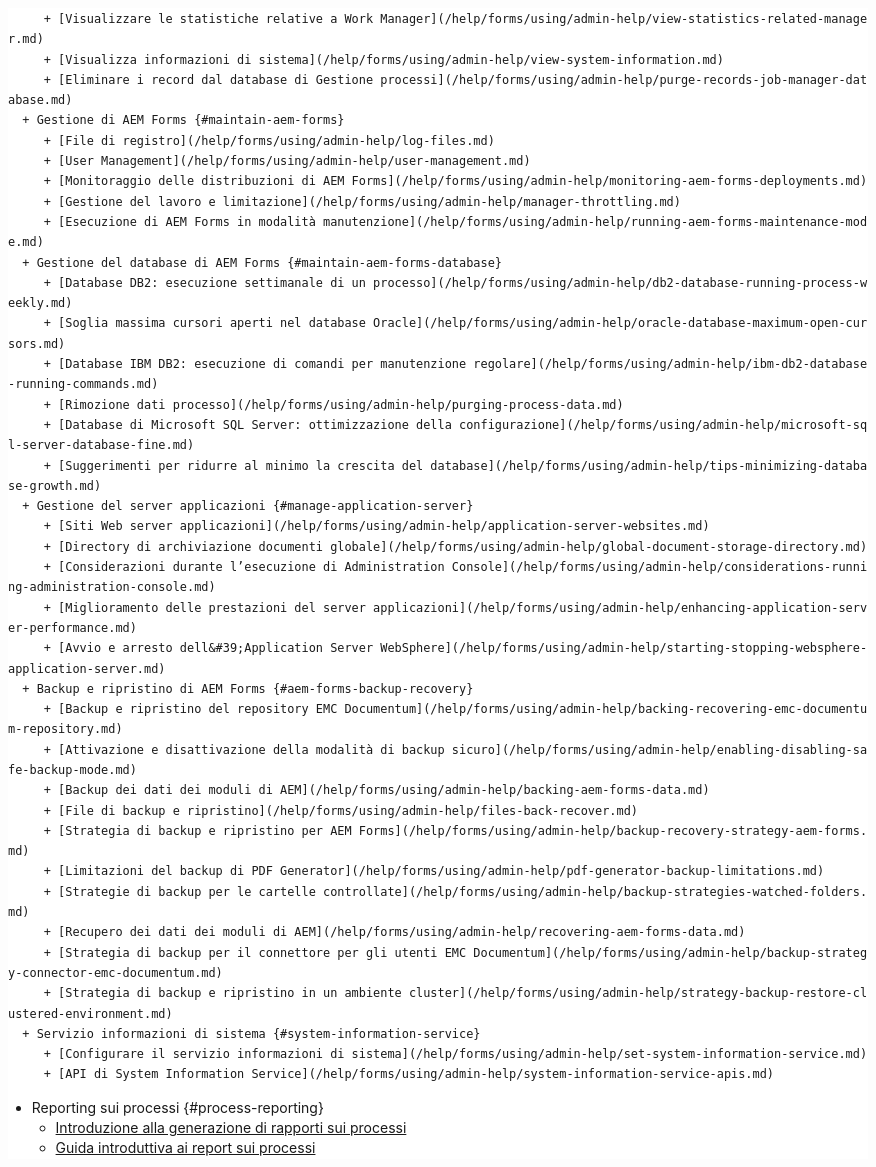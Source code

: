          + [Visualizzare le statistiche relative a Work Manager](/help/forms/using/admin-help/view-statistics-related-manager.md)
         + [Visualizza informazioni di sistema](/help/forms/using/admin-help/view-system-information.md)
         + [Eliminare i record dal database di Gestione processi](/help/forms/using/admin-help/purge-records-job-manager-database.md)
      + Gestione di AEM Forms {#maintain-aem-forms}
         + [File di registro](/help/forms/using/admin-help/log-files.md)
         + [User Management](/help/forms/using/admin-help/user-management.md)
         + [Monitoraggio delle distribuzioni di AEM Forms](/help/forms/using/admin-help/monitoring-aem-forms-deployments.md)
         + [Gestione del lavoro e limitazione](/help/forms/using/admin-help/manager-throttling.md)
         + [Esecuzione di AEM Forms in modalità manutenzione](/help/forms/using/admin-help/running-aem-forms-maintenance-mode.md)
      + Gestione del database di AEM Forms {#maintain-aem-forms-database}
         + [Database DB2: esecuzione settimanale di un processo](/help/forms/using/admin-help/db2-database-running-process-weekly.md)
         + [Soglia massima cursori aperti nel database Oracle](/help/forms/using/admin-help/oracle-database-maximum-open-cursors.md)
         + [Database IBM DB2: esecuzione di comandi per manutenzione regolare](/help/forms/using/admin-help/ibm-db2-database-running-commands.md)
         + [Rimozione dati processo](/help/forms/using/admin-help/purging-process-data.md)
         + [Database di Microsoft SQL Server: ottimizzazione della configurazione](/help/forms/using/admin-help/microsoft-sql-server-database-fine.md)
         + [Suggerimenti per ridurre al minimo la crescita del database](/help/forms/using/admin-help/tips-minimizing-database-growth.md)
      + Gestione del server applicazioni {#manage-application-server}
         + [Siti Web server applicazioni](/help/forms/using/admin-help/application-server-websites.md)
         + [Directory di archiviazione documenti globale](/help/forms/using/admin-help/global-document-storage-directory.md)
         + [Considerazioni durante l’esecuzione di Administration Console](/help/forms/using/admin-help/considerations-running-administration-console.md)
         + [Miglioramento delle prestazioni del server applicazioni](/help/forms/using/admin-help/enhancing-application-server-performance.md)
         + [Avvio e arresto dell&#39;Application Server WebSphere](/help/forms/using/admin-help/starting-stopping-websphere-application-server.md)
      + Backup e ripristino di AEM Forms {#aem-forms-backup-recovery}
         + [Backup e ripristino del repository EMC Documentum](/help/forms/using/admin-help/backing-recovering-emc-documentum-repository.md)
         + [Attivazione e disattivazione della modalità di backup sicuro](/help/forms/using/admin-help/enabling-disabling-safe-backup-mode.md)
         + [Backup dei dati dei moduli di AEM](/help/forms/using/admin-help/backing-aem-forms-data.md)
         + [File di backup e ripristino](/help/forms/using/admin-help/files-back-recover.md)
         + [Strategia di backup e ripristino per AEM Forms](/help/forms/using/admin-help/backup-recovery-strategy-aem-forms.md)
         + [Limitazioni del backup di PDF Generator](/help/forms/using/admin-help/pdf-generator-backup-limitations.md)
         + [Strategie di backup per le cartelle controllate](/help/forms/using/admin-help/backup-strategies-watched-folders.md)
         + [Recupero dei dati dei moduli di AEM](/help/forms/using/admin-help/recovering-aem-forms-data.md)
         + [Strategia di backup per il connettore per gli utenti EMC Documentum](/help/forms/using/admin-help/backup-strategy-connector-emc-documentum.md)
         + [Strategia di backup e ripristino in un ambiente cluster](/help/forms/using/admin-help/strategy-backup-restore-clustered-environment.md)
      + Servizio informazioni di sistema {#system-information-service}
         + [Configurare il servizio informazioni di sistema](/help/forms/using/admin-help/set-system-information-service.md)
         + [API di System Information Service](/help/forms/using/admin-help/system-information-service-apis.md)
   + Reporting sui processi {#process-reporting}
      + [Introduzione alla generazione di rapporti sui processi](/help/forms/using/process-reporting/introduction-process-reporting.md)
      + [Guida introduttiva ai report sui processi](/help/forms/using/process-reporting/install-start-process-reporting.md)